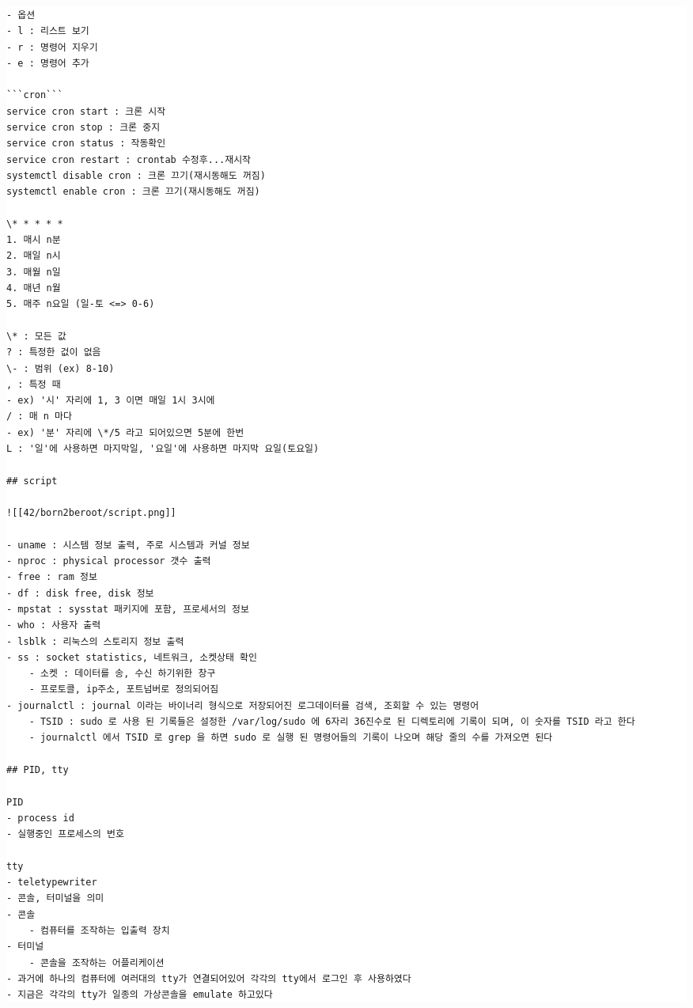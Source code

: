 ```
- 옵션
- l : 리스트 보기
- r : 명령어 지우기
- e : 명령어 추가

```cron```
service cron start : 크론 시작
service cron stop : 크론 중지
service cron status : 작동확인
service cron restart : crontab 수정후...재시작
systemctl disable cron : 크론 끄기(재시동해도 꺼짐)
systemctl enable cron : 크론 끄기(재시동해도 꺼짐)

\* * * * *
1. 매시 n분
2. 매일 n시
3. 매월 n일
4. 매년 n월
5. 매주 n요일 (일-토 <=> 0-6)

\* : 모든 값
? : 특정한 겂이 없음
\- : 범위 (ex) 8-10)
, : 특정 때
- ex) '시' 자리에 1, 3 이면 매일 1시 3시에
/ : 매 n 마다
- ex) '분' 자리에 \*/5 라고 되어있으면 5분에 한번
L : '일'에 사용하면 마지막일, '요일'에 사용하면 마지막 요일(토요일)

## script

![[42/born2beroot/script.png]]

- uname : 시스템 정보 출력, 주로 시스템과 커널 정보
- nproc : physical processor 갯수 출력
- free : ram 정보
- df : disk free, disk 정보
- mpstat : sysstat 패키지에 포함, 프로세서의 정보
- who : 사용자 출력
- lsblk : 리눅스의 스토리지 정보 출력
- ss : socket statistics, 네트워크, 소켓상태 확인
	- 소켓 : 데이터를 송, 수신 하기위한 창구
	- 프로토콜, ip주소, 포트넘버로 정의되어짐
- journalctl : journal 이라는 바이너리 형식으로 저장되어진 로그데이터를 검색, 조회할 수 있는 명령어
	- TSID : sudo 로 사용 된 기록들은 설정한 /var/log/sudo 에 6자리 36진수로 된 디렉토리에 기록이 되며, 이 숫자를 TSID 라고 한다
	- journalctl 에서 TSID 로 grep 을 하면 sudo 로 실행 된 명령어들의 기록이 나오며 해당 줄의 수를 가져오면 된다

## PID, tty

PID
- process id
- 실행중인 프로세스의 번호

tty
- teletypewriter
- 콘솔, 터미널을 의미
- 콘솔
	- 컴퓨터를 조작하는 입출력 장치
- 터미널
	- 콘솔을 조작하는 어플리케이션
- 과거에 하나의 컴퓨터에 여러대의 tty가 연결되어있어 각각의 tty에서 로그인 후 사용하였다
- 지금은 각각의 tty가 일종의 가상콘솔을 emulate 하고있다

```